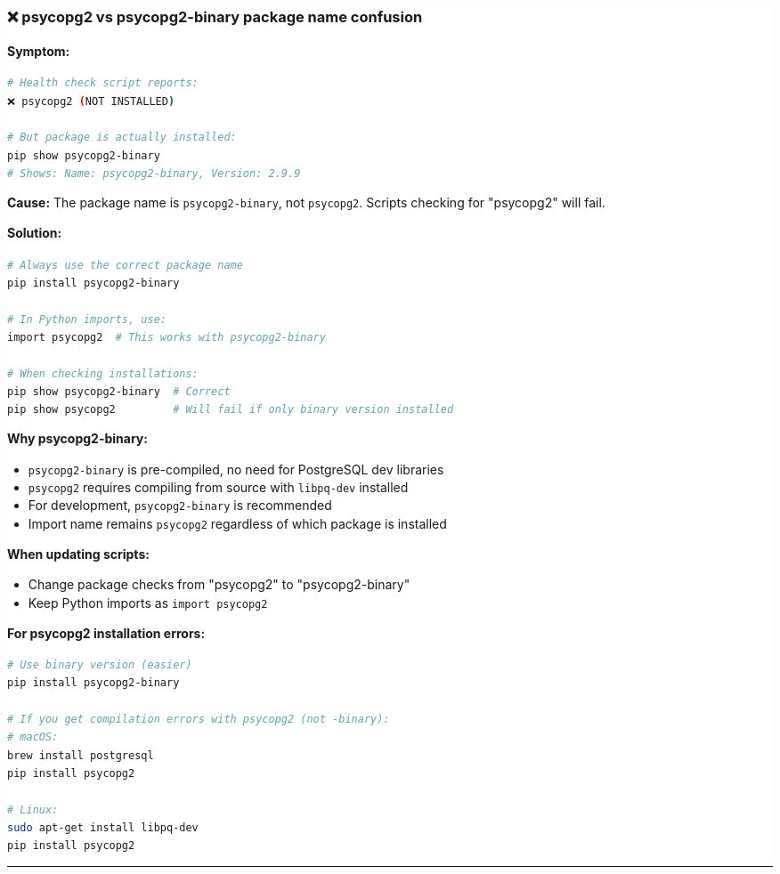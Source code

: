 
### ❌ psycopg2 vs psycopg2-binary package name confusion

**Symptom:**
```bash
# Health check script reports:
❌ psycopg2 (NOT INSTALLED)

# But package is actually installed:
pip show psycopg2-binary
# Shows: Name: psycopg2-binary, Version: 2.9.9
```

**Cause:** The package name is `psycopg2-binary`, not `psycopg2`. Scripts checking for "psycopg2" will fail.

**Solution:**
```bash
# Always use the correct package name
pip install psycopg2-binary

# In Python imports, use:
import psycopg2  # This works with psycopg2-binary

# When checking installations:
pip show psycopg2-binary  # Correct
pip show psycopg2         # Will fail if only binary version installed
```

**Why psycopg2-binary:**
- `psycopg2-binary` is pre-compiled, no need for PostgreSQL dev libraries
- `psycopg2` requires compiling from source with `libpq-dev` installed
- For development, `psycopg2-binary` is recommended
- Import name remains `psycopg2` regardless of which package is installed

**When updating scripts:**
- Change package checks from "psycopg2" to "psycopg2-binary"
- Keep Python imports as `import psycopg2`

**For psycopg2 installation errors:**
```bash
# Use binary version (easier)
pip install psycopg2-binary

# If you get compilation errors with psycopg2 (not -binary):
# macOS:
brew install postgresql
pip install psycopg2

# Linux:
sudo apt-get install libpq-dev
pip install psycopg2
```

---
